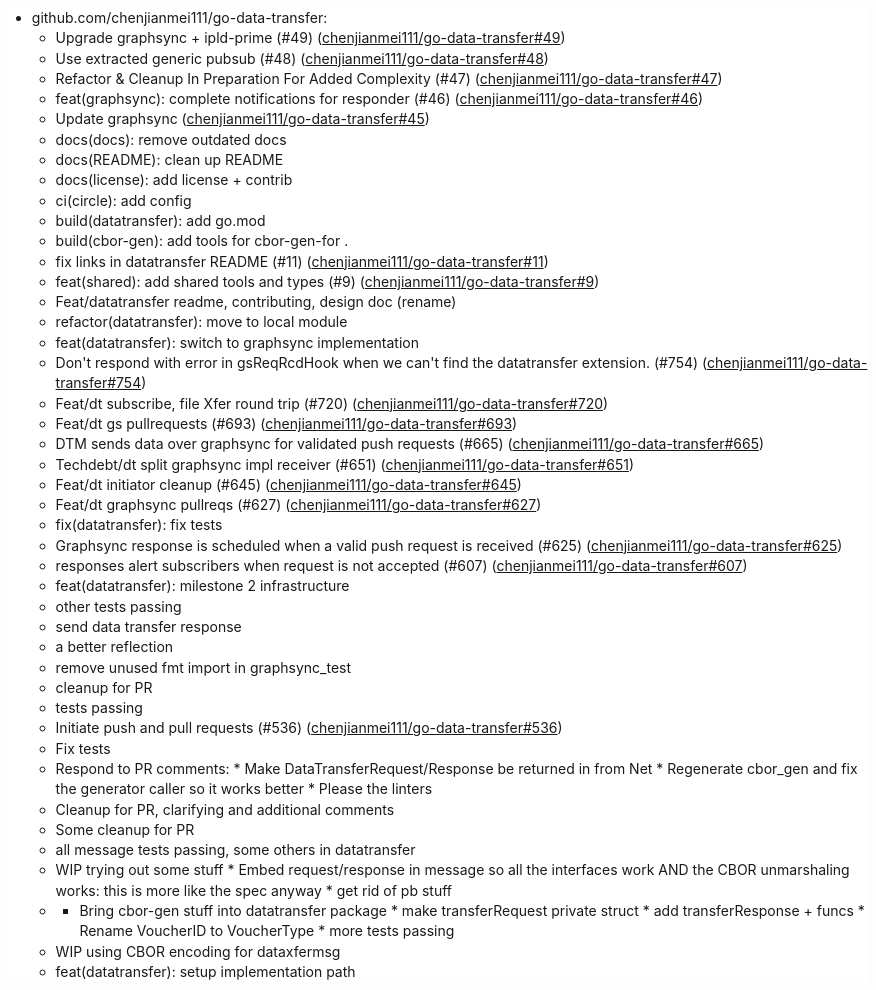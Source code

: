 - github.com/chenjianmei111/go-data-transfer:
  - Upgrade graphsync + ipld-prime (#49) ([chenjianmei111/go-data-transfer#49](https://github.com/chenjianmei111/go-data-transfer/pull/49))
  - Use extracted generic pubsub (#48) ([chenjianmei111/go-data-transfer#48](https://github.com/chenjianmei111/go-data-transfer/pull/48))
  - Refactor & Cleanup In Preparation For Added Complexity (#47) ([chenjianmei111/go-data-transfer#47](https://github.com/chenjianmei111/go-data-transfer/pull/47))
  - feat(graphsync): complete notifications for responder (#46) ([chenjianmei111/go-data-transfer#46](https://github.com/chenjianmei111/go-data-transfer/pull/46))
  - Update graphsync ([chenjianmei111/go-data-transfer#45](https://github.com/chenjianmei111/go-data-transfer/pull/45))
  - docs(docs): remove outdated docs
  - docs(README): clean up README
  - docs(license): add license + contrib
  - ci(circle): add config
  - build(datatransfer): add go.mod
  - build(cbor-gen): add tools for cbor-gen-for .
  - fix links in datatransfer README (#11) ([chenjianmei111/go-data-transfer#11](https://github.com/chenjianmei111/go-data-transfer/pull/11))
  - feat(shared): add shared tools and types (#9) ([chenjianmei111/go-data-transfer#9](https://github.com/chenjianmei111/go-data-transfer/pull/9))
  - Feat/datatransfer readme, contributing, design doc (rename)
  - refactor(datatransfer): move to local module
  - feat(datatransfer): switch to graphsync implementation
  - Don't respond with error in gsReqRcdHook when we can't find the datatransfer extension. (#754) ([chenjianmei111/go-data-transfer#754](https://github.com/chenjianmei111/go-data-transfer/pull/754))
  - Feat/dt subscribe, file Xfer round trip (#720) ([chenjianmei111/go-data-transfer#720](https://github.com/chenjianmei111/go-data-transfer/pull/720))
  - Feat/dt gs pullrequests (#693) ([chenjianmei111/go-data-transfer#693](https://github.com/chenjianmei111/go-data-transfer/pull/693))
  - DTM sends data over graphsync for validated push requests (#665) ([chenjianmei111/go-data-transfer#665](https://github.com/chenjianmei111/go-data-transfer/pull/665))
  - Techdebt/dt split graphsync impl receiver (#651) ([chenjianmei111/go-data-transfer#651](https://github.com/chenjianmei111/go-data-transfer/pull/651))
  - Feat/dt initiator cleanup (#645) ([chenjianmei111/go-data-transfer#645](https://github.com/chenjianmei111/go-data-transfer/pull/645))
  - Feat/dt graphsync pullreqs (#627) ([chenjianmei111/go-data-transfer#627](https://github.com/chenjianmei111/go-data-transfer/pull/627))
  - fix(datatransfer): fix tests
  - Graphsync response is scheduled when a valid push request is received (#625) ([chenjianmei111/go-data-transfer#625](https://github.com/chenjianmei111/go-data-transfer/pull/625))
  - responses alert subscribers when request is not accepted (#607) ([chenjianmei111/go-data-transfer#607](https://github.com/chenjianmei111/go-data-transfer/pull/607))
  - feat(datatransfer): milestone 2 infrastructure
  - other tests passing
  - send data transfer response
  - a better reflection
  - remove unused fmt import in graphsync_test
  - cleanup for PR
  - tests passing
  - Initiate push and pull requests (#536) ([chenjianmei111/go-data-transfer#536](https://github.com/chenjianmei111/go-data-transfer/pull/536))
  - Fix tests
  - Respond to PR comments: * Make DataTransferRequest/Response be returned in from Net * Regenerate cbor_gen and fix the generator caller so it works better * Please the linters
  - Cleanup for PR, clarifying and additional comments
  - Some cleanup for PR
  - all message tests passing, some others in datatransfer
  - WIP trying out some stuff * Embed request/response in message so all the interfaces work AND the CBOR unmarshaling works: this is more like the spec anyway * get rid of pb stuff
  - * Bring cbor-gen stuff into datatransfer package * make transferRequest private struct * add transferResponse + funcs * Rename VoucherID to VoucherType * more tests passing
  - WIP using CBOR encoding for dataxfermsg
  - feat(datatransfer): setup implementation path
